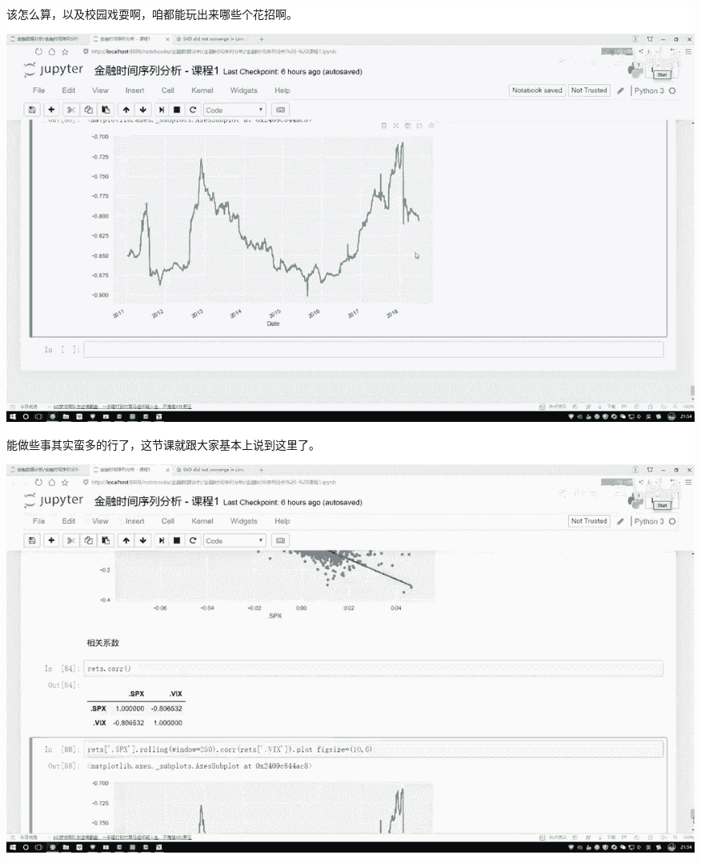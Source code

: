该怎么算，以及校园戏耍啊，咱都能玩出来哪些个花招啊。

![](img/14c67e75737d9d29af0fec6cc92043cd_95.png)

能做些事其实蛮多的行了，这节课就跟大家基本上说到这里了。

![](img/14c67e75737d9d29af0fec6cc92043cd_97.png)
